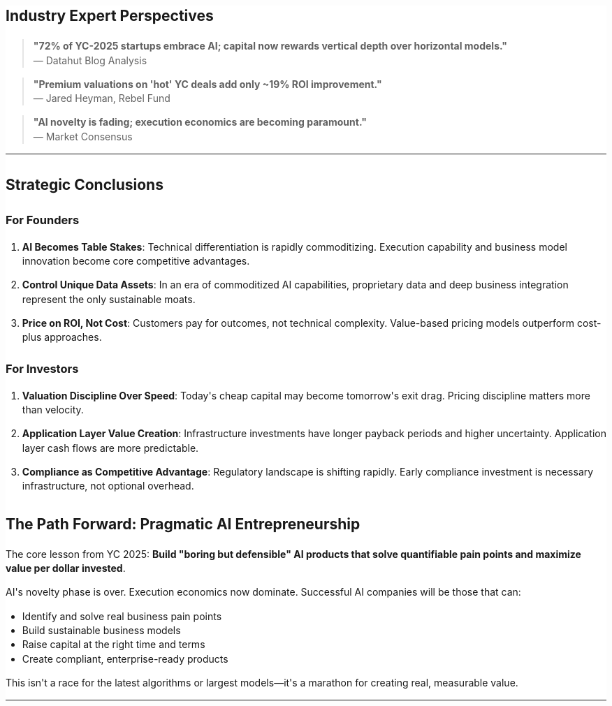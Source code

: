 
## Industry Expert Perspectives

> **"72% of YC-2025 startups embrace AI; capital now rewards vertical depth over horizontal models."**  
> — Datahut Blog Analysis

> **"Premium valuations on 'hot' YC deals add only ~19% ROI improvement."**  
> — Jared Heyman, Rebel Fund

> **"AI novelty is fading; execution economics are becoming paramount."**  
> — Market Consensus

---

## Strategic Conclusions

### For Founders

1. **AI Becomes Table Stakes**: Technical differentiation is rapidly commoditizing. Execution capability and business model innovation become core competitive advantages.

2. **Control Unique Data Assets**: In an era of commoditized AI capabilities, proprietary data and deep business integration represent the only sustainable moats.

3. **Price on ROI, Not Cost**: Customers pay for outcomes, not technical complexity. Value-based pricing models outperform cost-plus approaches.

### For Investors

1. **Valuation Discipline Over Speed**: Today's cheap capital may become tomorrow's exit drag. Pricing discipline matters more than velocity.

2. **Application Layer Value Creation**: Infrastructure investments have longer payback periods and higher uncertainty. Application layer cash flows are more predictable.

3. **Compliance as Competitive Advantage**: Regulatory landscape is shifting rapidly. Early compliance investment is necessary infrastructure, not optional overhead.

## The Path Forward: Pragmatic AI Entrepreneurship

The core lesson from YC 2025: **Build "boring but defensible" AI products that solve quantifiable pain points and maximize value per dollar invested**.

AI's novelty phase is over. Execution economics now dominate. Successful AI companies will be those that can:
- Identify and solve real business pain points
- Build sustainable business models
- Raise capital at the right time and terms
- Create compliant, enterprise-ready products

This isn't a race for the latest algorithms or largest models—it's a marathon for creating real, measurable value.

---
